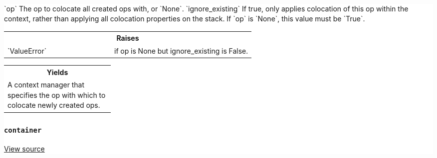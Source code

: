 <tr>
<td>
`op`
</td>
<td>
The op to colocate all created ops with, or `None`.
</td>
</tr><tr>
<td>
`ignore_existing`
</td>
<td>
If true, only applies colocation of this op within the
context, rather than applying all colocation properties on the stack.
If `op` is `None`, this value must be `True`.
</td>
</tr>
</table>




 <table class="responsive fixed orange">
<colgroup><col width="214px"><col></colgroup>
<tr><th colspan="2">Raises</th></tr>

<tr>
<td>
`ValueError`
</td>
<td>
if op is None but ignore_existing is False.
</td>
</tr>
</table>




 <table class="responsive fixed orange">
<colgroup><col width="214px"><col></colgroup>
<tr><th colspan="2">Yields</th></tr>
<tr class="alt">
<td colspan="2">
A context manager that specifies the op with which to colocate
newly created ops.
</td>
</tr>

</table>



<h3 id="container"><code>container</code></h3>

<a target="_blank" class="external" href="/code/stable/tensorflow/python/framework/ops.py">View source</a>
